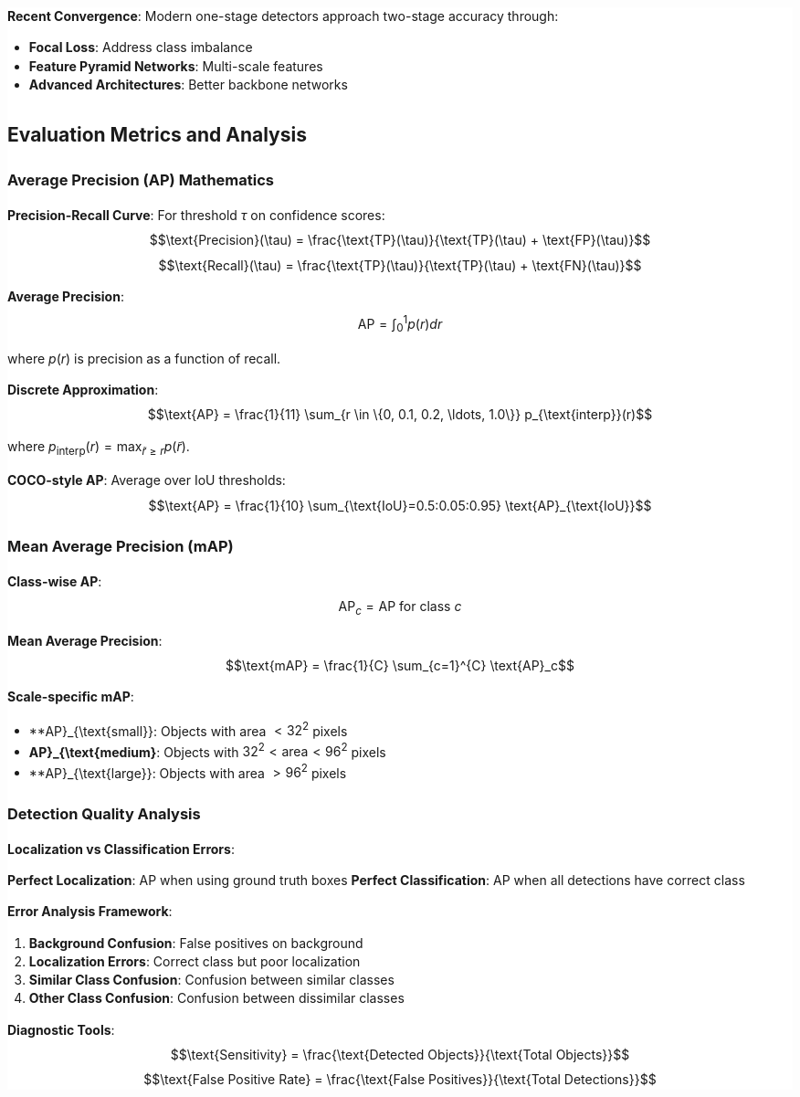 **Recent Convergence**:
Modern one-stage detectors approach two-stage accuracy through:
- **Focal Loss**: Address class imbalance
- **Feature Pyramid Networks**: Multi-scale features
- **Advanced Architectures**: Better backbone networks

## Evaluation Metrics and Analysis

### Average Precision (AP) Mathematics

**Precision-Recall Curve**:
For threshold $\tau$ on confidence scores:
$$\text{Precision}(\tau) = \frac{\text{TP}(\tau)}{\text{TP}(\tau) + \text{FP}(\tau)}$$
$$\text{Recall}(\tau) = \frac{\text{TP}(\tau)}{\text{TP}(\tau) + \text{FN}(\tau)}$$

**Average Precision**:
$$\text{AP} = \int_0^1 p(r) dr$$

where $p(r)$ is precision as a function of recall.

**Discrete Approximation**:
$$\text{AP} = \frac{1}{11} \sum_{r \in \{0, 0.1, 0.2, \ldots, 1.0\}} p_{\text{interp}}(r)$$

where $p_{\text{interp}}(r) = \max_{\tilde{r} \geq r} p(\tilde{r})$.

**COCO-style AP**:
Average over IoU thresholds:
$$\text{AP} = \frac{1}{10} \sum_{\text{IoU}=0.5:0.05:0.95} \text{AP}_{\text{IoU}}$$

### Mean Average Precision (mAP)

**Class-wise AP**:
$$\text{AP}_c = \text{AP for class } c$$

**Mean Average Precision**:
$$\text{mAP} = \frac{1}{C} \sum_{c=1}^{C} \text{AP}_c$$

**Scale-specific mAP**:
- **AP}_{\text{small}}: Objects with area $< 32^2$ pixels
- **AP}_{\text{medium}**: Objects with $32^2 < \text{area} < 96^2$ pixels  
- **AP}_{\text{large}}: Objects with area $> 96^2$ pixels

### Detection Quality Analysis

**Localization vs Classification Errors**:

**Perfect Localization**: AP when using ground truth boxes
**Perfect Classification**: AP when all detections have correct class

**Error Analysis Framework**:
1. **Background Confusion**: False positives on background
2. **Localization Errors**: Correct class but poor localization  
3. **Similar Class Confusion**: Confusion between similar classes
4. **Other Class Confusion**: Confusion between dissimilar classes

**Diagnostic Tools**:
$$\text{Sensitivity} = \frac{\text{Detected Objects}}{\text{Total Objects}}$$
$$\text{False Positive Rate} = \frac{\text{False Positives}}{\text{Total Detections}}$$
